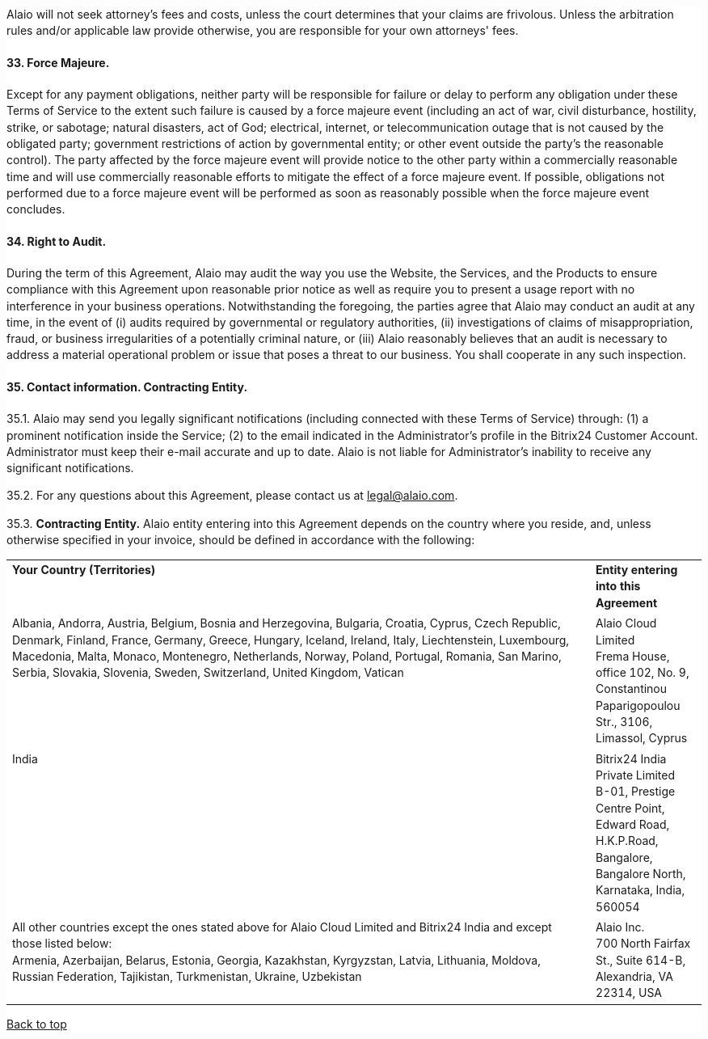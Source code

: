 Alaio will not seek attorney’s fees and costs, unless the court determines that your claims are frivolous. Unless the arbitration rules and/or applicable law provide otherwise, you are responsible for your own attorneys' fees.

#### 33\. Force Majeure.

Except for any payment obligations, neither party will be responsible for failure or delay to perform any obligation under these Terms of Service to the extent such failure is caused by a force majeure event (including an act of war, civil disturbance, hostility, strike, or sabotage; natural disasters, act of God; electrical, internet, or telecommunication outage that is not caused by the obligated party; government restrictions of action by governmental entity; or other event outside the party’s the reasonable control). The party affected by the force majeure event will provide notice to the other party within a commercially reasonable time and will use commercially reasonable efforts to mitigate the effect of a force majeure event. If possible, obligations not performed due to a force majeure event will be performed as soon as reasonably possible when the force majeure event concludes.

#### 34\. Right to Audit.

During the term of this Agreement, Alaio may audit the way you use the Website, the Services, and the Products to ensure compliance with this Agreement upon reasonable prior notice as well as require you to present a usage report with no interference in your business operations. Notwithstanding the foregoing, the parties agree that Alaio may conduct an audit at any time, in the event of (i) audits required by governmental or regulatory authorities, (ii) investigations of claims of misappropriation, fraud, or business irregularities of a potentially criminal nature, or (iii) Alaio reasonably believes that an audit is necessary to address a material operational problem or issue that poses a threat to our business. You shall cooperate in any such inspection.

#### 35\. Contact information. Contracting Entity.

35.1. Alaio may send you legally significant notifications (including connected with these Terms of Service) through: (1) a prominent notification inside the Service; (2) to the email indicated in the Administrator’s profile in the Bitrix24 Customer Account. Administrator must keep their e-mail accurate and up to date. Alaio is not liable for Administrator’s inability to receive any significant notifications.

35.2. For any questions about this Agreement, please contact us at [legal@alaio.com](mailto:legal@alaio.com).

35.3. **Contracting Entity.** Alaio entity entering into this Agreement depends on the country where you reside, and, unless otherwise specified in your invoice, should be defined in accordance with the following:

|     |     |
| --- | --- |
| **Your Country (Territories)** | **Entity entering into this Agreement** |
| Albania, Andorra, Austria, Belgium, Bosnia and Herzegovina, Bulgaria, Croatia, Cyprus, Czech Republic, Denmark, Finland, France, Germany, Greece, Hungary, Iceland, Ireland, Italy, Liechtenstein, Luxembourg, Macedonia, Malta, Monaco, Montenegro, Netherlands, Norway, Poland, Portugal, Romania, San Marino, Serbia, Slovakia, Slovenia, Sweden, Switzerland, United Kingdom, Vatican | Alaio Cloud Limited  <br>Frema House, office 102, No. 9,  <br>Constantinou Paparigopoulou Str., 3106, Limassol, Cyprus |
| India | Bitrix24 India Private Limited  <br>B-01, Prestige Centre Point, Edward Road, H.K.P.Road,  <br>Bangalore, Bangalore North, Karnataka, India, 560054 |
| All other countries except the ones stated above for Alaio Cloud Limited and Bitrix24 India and except those listed below:  <br>Armenia, Azerbaijan, Belarus, Estonia, Georgia, Kazakhstan, Kyrgyzstan, Latvia, Lithuania, Moldova, Russian Federation, Tajikistan, Turkmenistan, Ukraine, Uzbekistan | Alaio Inc.  <br>700 North Fairfax St., Suite 614-B, Alexandria, VA 22314, USA |

[Back to top](#0)
